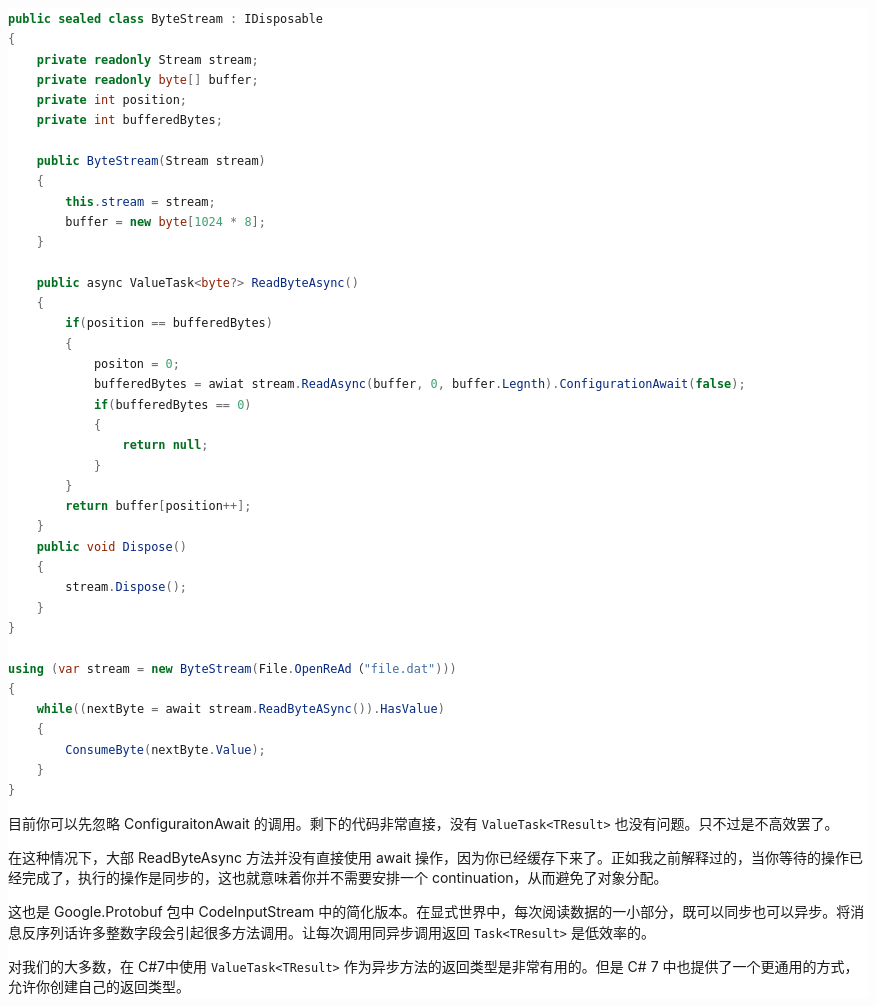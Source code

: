 ```C#
public sealed class ByteStream : IDisposable
{
    private readonly Stream stream;
    private readonly byte[] buffer;
    private int position;
    private int bufferedBytes;

    public ByteStream(Stream stream)
    {
        this.stream = stream;
        buffer = new byte[1024 * 8];
    }

    public async ValueTask<byte?> ReadByteAsync()
    {
        if(position == bufferedBytes)
        {
            positon = 0;
            bufferedBytes = awiat stream.ReadAsync(buffer, 0, buffer.Legnth).ConfigurationAwait(false);
            if(bufferedBytes == 0)
            {
                return null;
            }
        }
        return buffer[position++];
    }
    public void Dispose()
    {
        stream.Dispose();
    }
}

using (var stream = new ByteStream(File.OpenReAd（"file.dat")))
{
    while((nextByte = await stream.ReadByteASync()).HasValue)
    {
        ConsumeByte(nextByte.Value);
    }
}
```

目前你可以先忽略 ConfiguraitonAwait 的调用。剩下的代码非常直接，没有 `ValueTask<TResult>` 也没有问题。只不过是不高效罢了。

在这种情况下，大部 ReadByteAsync 方法并没有直接使用 await 操作，因为你已经缓存下来了。正如我之前解释过的，当你等待的操作已经完成了，执行的操作是同步的，这也就意味着你并不需要安排一个 continuation，从而避免了对象分配。

这也是 Google.Protobuf 包中 CodeInputStream 中的简化版本。在显式世界中，每次阅读数据的一小部分，既可以同步也可以异步。将消息反序列话许多整数字段会引起很多方法调用。让每次调用同异步调用返回 `Task<TResult>` 是低效率的。

对我们的大多数，在 C#7中使用 `ValueTask<TResult>` 作为异步方法的返回类型是非常有用的。但是 C# 7 中也提供了一个更通用的方式，允许你创建自己的返回类型。

